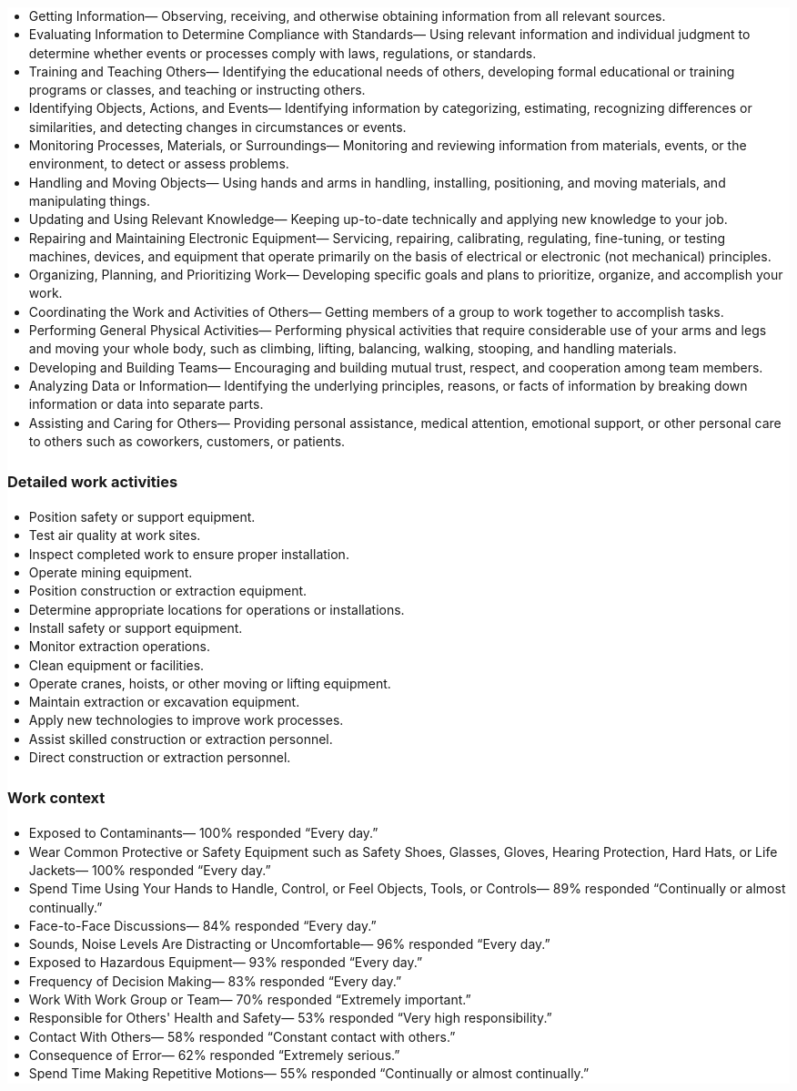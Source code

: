 - Getting Information— Observing, receiving, and otherwise obtaining information from all relevant sources.
- Evaluating Information to Determine Compliance with Standards— Using relevant information and individual judgment to determine whether events or processes comply with laws, regulations, or standards.
- Training and Teaching Others— Identifying the educational needs of others, developing formal educational or training programs or classes, and teaching or instructing others.
- Identifying Objects, Actions, and Events— Identifying information by categorizing, estimating, recognizing differences or similarities, and detecting changes in circumstances or events.
- Monitoring Processes, Materials, or Surroundings— Monitoring and reviewing information from materials, events, or the environment, to detect or assess problems.
- Handling and Moving Objects— Using hands and arms in handling, installing, positioning, and moving materials, and manipulating things.
- Updating and Using Relevant Knowledge— Keeping up-to-date technically and applying new knowledge to your job.
- Repairing and Maintaining Electronic Equipment— Servicing, repairing, calibrating, regulating, fine-tuning, or testing machines, devices, and equipment that operate primarily on the basis of electrical or electronic (not mechanical) principles.
- Organizing, Planning, and Prioritizing Work— Developing specific goals and plans to prioritize, organize, and accomplish your work.
- Coordinating the Work and Activities of Others— Getting members of a group to work together to accomplish tasks.
- Performing General Physical Activities— Performing physical activities that require considerable use of your arms and legs and moving your whole body, such as climbing, lifting, balancing, walking, stooping, and handling materials.
- Developing and Building Teams— Encouraging and building mutual trust, respect, and cooperation among team members.
- Analyzing Data or Information— Identifying the underlying principles, reasons, or facts of information by breaking down information or data into separate parts.
- Assisting and Caring for Others— Providing personal assistance, medical attention, emotional support, or other personal care to others such as coworkers, customers, or patients.

### Detailed work activities
- Position safety or support equipment.
- Test air quality at work sites.
- Inspect completed work to ensure proper installation.
- Operate mining equipment.
- Position construction or extraction equipment.
- Determine appropriate locations for operations or installations.
- Install safety or support equipment.
- Monitor extraction operations.
- Clean equipment or facilities.
- Operate cranes, hoists, or other moving or lifting equipment.
- Maintain extraction or excavation equipment.
- Apply new technologies to improve work processes.
- Assist skilled construction or extraction personnel.
- Direct construction or extraction personnel.

### Work context
- Exposed to Contaminants— 100% responded “Every day.”
- Wear Common Protective or Safety Equipment such as Safety Shoes, Glasses, Gloves, Hearing Protection, Hard Hats, or Life Jackets— 100% responded “Every day.”
- Spend Time Using Your Hands to Handle, Control, or Feel Objects, Tools, or Controls— 89% responded “Continually or almost continually.”
- Face-to-Face Discussions— 84% responded “Every day.”
- Sounds, Noise Levels Are Distracting or Uncomfortable— 96% responded “Every day.”
- Exposed to Hazardous Equipment— 93% responded “Every day.”
- Frequency of Decision Making— 83% responded “Every day.”
- Work With Work Group or Team— 70% responded “Extremely important.”
- Responsible for Others' Health and Safety— 53% responded “Very high responsibility.”
- Contact With Others— 58% responded “Constant contact with others.”
- Consequence of Error— 62% responded “Extremely serious.”
- Spend Time Making Repetitive Motions— 55% responded “Continually or almost continually.”